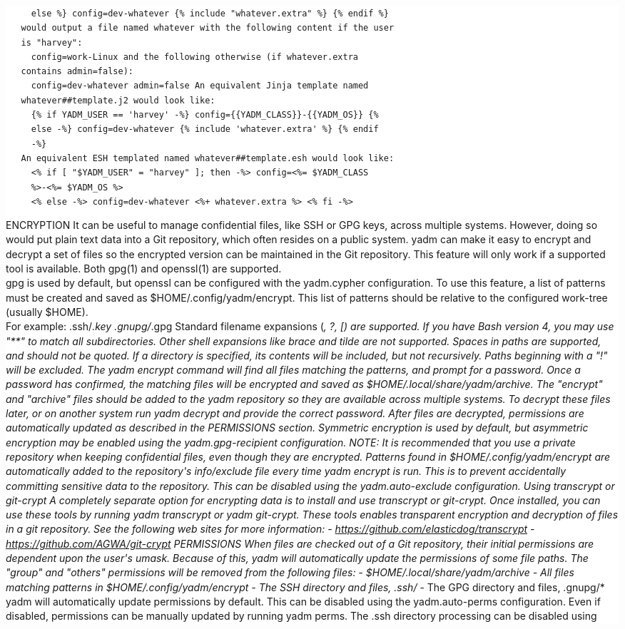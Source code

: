          else %} config=dev-whatever {% include "whatever.extra" %} {% endif %}
       would output a file named whatever with the following content if the user 
       is "harvey":
         config=work-Linux and the following otherwise (if whatever.extra 
       contains admin=false):
         config=dev-whatever admin=false An equivalent Jinja template named 
       whatever##template.j2 would look like:
         {% if YADM_USER == 'harvey' -%} config={{YADM_CLASS}}-{{YADM_OS}} {% 
         else -%} config=dev-whatever {% include 'whatever.extra' %} {% endif 
         -%}
       An equivalent ESH templated named whatever##template.esh would look like: 
         <% if [ "$YADM_USER" = "harvey" ]; then -%> config=<%= $YADM_CLASS 
         %>-<%= $YADM_OS %>
         <% else -%> config=dev-whatever <%+ whatever.extra %> <% fi -%> 
ENCRYPTION
       It can be useful to manage confidential files, like SSH or GPG keys, 
       across multiple systems. However, doing so would put plain text data into 
       a Git repository, which often resides on a public system. yadm can make 
       it easy to encrypt and decrypt a set of files so the encrypted version 
       can be maintained in the Git repository.  This feature will only work if 
       a supported tool is available.  Both gpg(1) and openssl(1) are supported.  
       gpg is used by default, but openssl can be configured with the 
       yadm.cypher configuration. To use this feature, a list of patterns must 
       be created and saved as $HOME/.config/yadm/encrypt.  This list of 
       patterns should be relative to the configured work-tree (usually $HOME).  
       For example:
                  .ssh/*.key .gnupg/*.gpg Standard filename expansions (*, ?, [) 
       are supported.  If you have Bash version 4, you may use "**" to match all 
       subdirectories.  Other shell expansions like brace and tilde are not 
       supported.  Spaces in paths are supported, and should not be quoted.  If 
       a directory is specified, its contents will be included, but not 
       recursively.  Paths beginning with a "!" will be excluded. The yadm 
       encrypt command will find all files matching the patterns, and prompt for 
       a password. Once a password has confirmed, the matching files will be 
       encrypted and saved as $HOME/.local/share/yadm/archive. The "encrypt" and 
       "archive" files should be added to the yadm repository so they are 
       available across multiple systems. To decrypt these files later, or on 
       another system run yadm decrypt and provide the correct password.  After 
       files are decrypted, permissions are automatically updated as described 
       in the PERMISSIONS section. Symmetric encryption is used by default, but 
       asymmetric encryption may be enabled using the yadm.gpg-recipient 
       configuration. NOTE: It is recommended that you use a private repository 
       when keeping confidential files, even though they are encrypted. Patterns 
       found in $HOME/.config/yadm/encrypt are automatically added to the 
       repository's info/exclude file every time yadm encrypt is run. This is to 
       prevent accidentally committing sensitive data to the repository.  This 
       can be disabled using the yadm.auto-exclude configuration. Using 
       transcrypt or git-crypt A completely separate option for encrypting data 
       is to install and use transcrypt or git-crypt.  Once installed, you can 
       use these tools by running yadm transcrypt or yadm git-crypt.  These 
       tools enables transparent encryption and decryption of files in a git 
       repository. See the following web sites for more information: - 
       https://github.com/elasticdog/transcrypt - 
       https://github.com/AGWA/git-crypt
PERMISSIONS When files are checked out of a Git repository, their initial 
       permissions are dependent upon the user's umask. Because of this, yadm 
       will automatically update the permissions of some file paths. The "group" 
       and "others" permissions will be removed from the following files: - 
       $HOME/.local/share/yadm/archive - All files matching patterns in 
       $HOME/.config/yadm/encrypt - The SSH directory and files, .ssh/* - The 
       GPG directory and files, .gnupg/* yadm will automatically update 
       permissions by default. This can be disabled using the yadm.auto-perms 
       configuration. Even if disabled, permissions can be manually updated by 
       running yadm perms.  The .ssh directory processing can be disabled using 